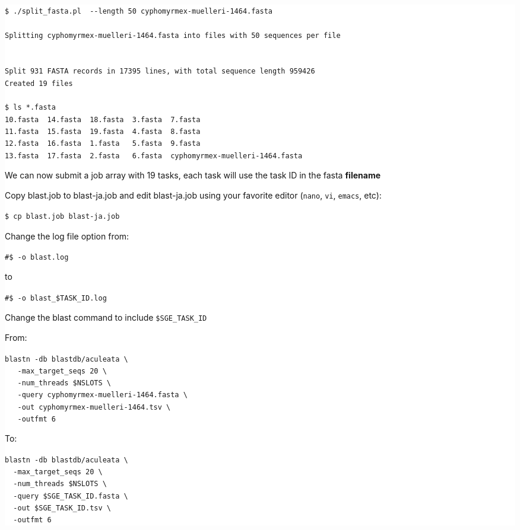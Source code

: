 
```
$ ./split_fasta.pl  --length 50 cyphomyrmex-muelleri-1464.fasta

Splitting cyphomyrmex-muelleri-1464.fasta into files with 50 sequences per file


Split 931 FASTA records in 17395 lines, with total sequence length 959426
Created 19 files

$ ls *.fasta
10.fasta  14.fasta  18.fasta  3.fasta  7.fasta
11.fasta  15.fasta  19.fasta  4.fasta  8.fasta
12.fasta  16.fasta  1.fasta   5.fasta  9.fasta
13.fasta  17.fasta  2.fasta   6.fasta  cyphomyrmex-muelleri-1464.fasta
```


We can now  submit a job array with 19 tasks, each task will use the task ID in the fasta **filename**


Copy blast.job to blast-ja.job and edit  blast-ja.job using your favorite editor (`nano`, `vi`, `emacs`, etc):

```
$ cp blast.job blast-ja.job
```


Change the log file option from:
```
#$ -o blast.log
```


to


```
#$ -o blast_$TASK_ID.log
```


Change the blast command to include `$SGE_TASK_ID` 


From:
```
blastn -db blastdb/aculeata \
   -max_target_seqs 20 \
   -num_threads $NSLOTS \
   -query cyphomyrmex-muelleri-1464.fasta \
   -out cyphomyrmex-muelleri-1464.tsv \
   -outfmt 6
```


To:
```
blastn -db blastdb/aculeata \
  -max_target_seqs 20 \
  -num_threads $NSLOTS \
  -query $SGE_TASK_ID.fasta \
  -out $SGE_TASK_ID.tsv \
  -outfmt 6
```
